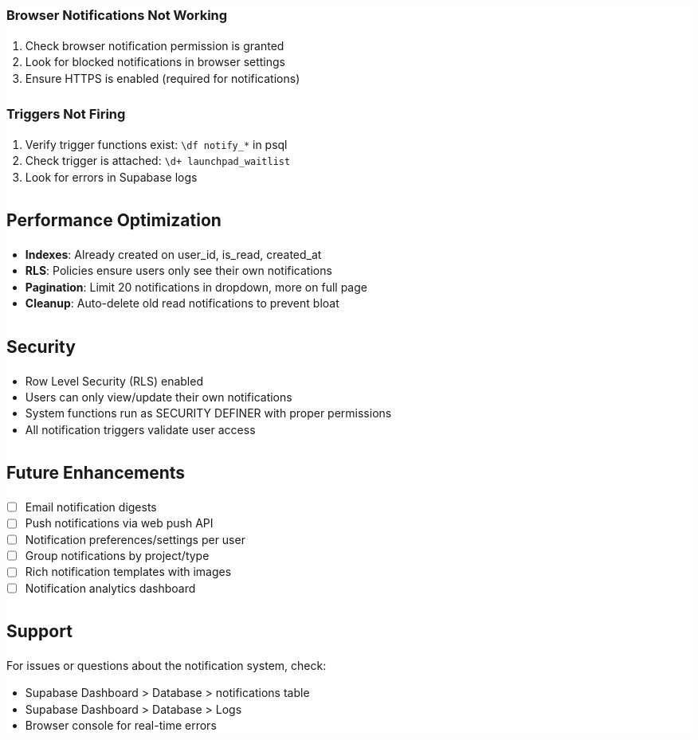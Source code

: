 ### Browser Notifications Not Working
1. Check browser notification permission is granted
2. Look for blocked notifications in browser settings
3. Ensure HTTPS is enabled (required for notifications)

### Triggers Not Firing
1. Verify trigger functions exist: `\df notify_*` in psql
2. Check trigger is attached: `\d+ launchpad_waitlist`
3. Look for errors in Supabase logs

## Performance Optimization

- **Indexes**: Already created on user_id, is_read, created_at
- **RLS**: Policies ensure users only see their own notifications
- **Pagination**: Limit 20 notifications in dropdown, more on full page
- **Cleanup**: Auto-delete old read notifications to prevent bloat

## Security

- Row Level Security (RLS) enabled
- Users can only view/update their own notifications
- System functions run as SECURITY DEFINER with proper permissions
- All notification triggers validate user access

## Future Enhancements

- [ ] Email notification digests
- [ ] Push notifications via web push API
- [ ] Notification preferences/settings per user
- [ ] Group notifications by project/type
- [ ] Rich notification templates with images
- [ ] Notification analytics dashboard

## Support

For issues or questions about the notification system, check:
- Supabase Dashboard > Database > notifications table
- Supabase Dashboard > Database > Logs
- Browser console for real-time errors
